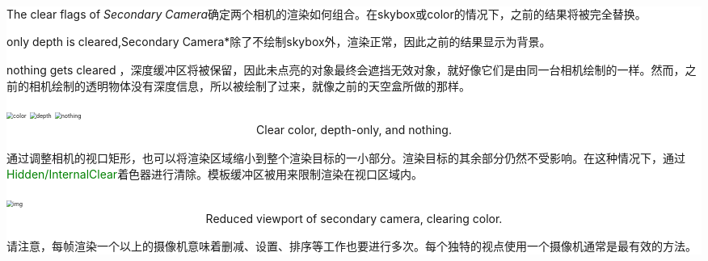 The clear flags of *Secondary Camera*确定两个相机的渲染如何组合。在skybox或color的情况下，之前的结果将被完全替换。

only depth is cleared,Secondary Camera*除了不绘制skybox外，渲染正常，因此之前的结果显示为背景。

nothing gets cleared ，深度缓冲区将被保留，因此未点亮的对象最终会遮挡无效对象，就好像它们是由同一台相机绘制的一样。然而，之前的相机绘制的透明物体没有深度信息，所以被绘制了过来，就像之前的天空盒所做的那样。

<img src="https://catlikecoding.com/unity/tutorials/custom-srp/custom-render-pipeline/multiple-cameras/clear-color.png" alt="color" style="zoom:50%;" />

<img src="https://catlikecoding.com/unity/tutorials/custom-srp/custom-render-pipeline/multiple-cameras/clear-depth.png" alt="depth" style="zoom:50%;" />

<img src="https://catlikecoding.com/unity/tutorials/custom-srp/custom-render-pipeline/multiple-cameras/clear-nothing.png" alt="nothing" style="zoom:50%;" />

<center>Clear color, depth-only, and nothing.</center>

通过调整相机的视口矩形，也可以将渲染区域缩小到整个渲染目标的一小部分。渲染目标的其余部分仍然不受影响。在这种情况下，通过<font color="green">Hidden/InternalClear</font>着色器进行清除。模板缓冲区被用来限制渲染在视口区域内。

<img src="https://catlikecoding.com/unity/tutorials/custom-srp/custom-render-pipeline/multiple-cameras/reduced-viewport.png" alt="img" style="zoom:50%;" />

<center>Reduced viewport of secondary camera, clearing color.</center>

请注意，每帧渲染一个以上的摄像机意味着删减、设置、排序等工作也要进行多次。每个独特的视点使用一个摄像机通常是最有效的方法。